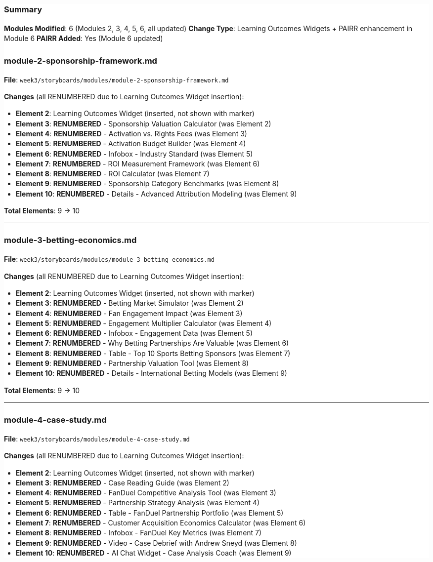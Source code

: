 ### Summary
**Modules Modified**: 6 (Modules 2, 3, 4, 5, 6, all updated)
**Change Type**: Learning Outcomes Widgets + PAIRR enhancement in Module 6
**PAIRR Added**: Yes (Module 6 updated)

### module-2-sponsorship-framework.md
**File**: `week3/storyboards/modules/module-2-sponsorship-framework.md`

**Changes** (all RENUMBERED due to Learning Outcomes Widget insertion):
- **Element 2**: Learning Outcomes Widget (inserted, not shown with marker)
- **Element 3**: **RENUMBERED** - Sponsorship Valuation Calculator (was Element 2)
- **Element 4**: **RENUMBERED** - Activation vs. Rights Fees (was Element 3)
- **Element 5**: **RENUMBERED** - Activation Budget Builder (was Element 4)
- **Element 6**: **RENUMBERED** - Infobox - Industry Standard (was Element 5)
- **Element 7**: **RENUMBERED** - ROI Measurement Framework (was Element 6)
- **Element 8**: **RENUMBERED** - ROI Calculator (was Element 7)
- **Element 9**: **RENUMBERED** - Sponsorship Category Benchmarks (was Element 8)
- **Element 10**: **RENUMBERED** - Details - Advanced Attribution Modeling (was Element 9)

**Total Elements**: 9 → 10

---

### module-3-betting-economics.md
**File**: `week3/storyboards/modules/module-3-betting-economics.md`

**Changes** (all RENUMBERED due to Learning Outcomes Widget insertion):
- **Element 2**: Learning Outcomes Widget (inserted, not shown with marker)
- **Element 3**: **RENUMBERED** - Betting Market Simulator (was Element 2)
- **Element 4**: **RENUMBERED** - Fan Engagement Impact (was Element 3)
- **Element 5**: **RENUMBERED** - Engagement Multiplier Calculator (was Element 4)
- **Element 6**: **RENUMBERED** - Infobox - Engagement Data (was Element 5)
- **Element 7**: **RENUMBERED** - Why Betting Partnerships Are Valuable (was Element 6)
- **Element 8**: **RENUMBERED** - Table - Top 10 Sports Betting Sponsors (was Element 7)
- **Element 9**: **RENUMBERED** - Partnership Valuation Tool (was Element 8)
- **Element 10**: **RENUMBERED** - Details - International Betting Models (was Element 9)

**Total Elements**: 9 → 10

---

### module-4-case-study.md
**File**: `week3/storyboards/modules/module-4-case-study.md`

**Changes** (all RENUMBERED due to Learning Outcomes Widget insertion):
- **Element 2**: Learning Outcomes Widget (inserted, not shown with marker)
- **Element 3**: **RENUMBERED** - Case Reading Guide (was Element 2)
- **Element 4**: **RENUMBERED** - FanDuel Competitive Analysis Tool (was Element 3)
- **Element 5**: **RENUMBERED** - Partnership Strategy Analysis (was Element 4)
- **Element 6**: **RENUMBERED** - Table - FanDuel Partnership Portfolio (was Element 5)
- **Element 7**: **RENUMBERED** - Customer Acquisition Economics Calculator (was Element 6)
- **Element 8**: **RENUMBERED** - Infobox - FanDuel Key Metrics (was Element 7)
- **Element 9**: **RENUMBERED** - Video - Case Debrief with Andrew Sneyd (was Element 8)
- **Element 10**: **RENUMBERED** - AI Chat Widget - Case Analysis Coach (was Element 9)
